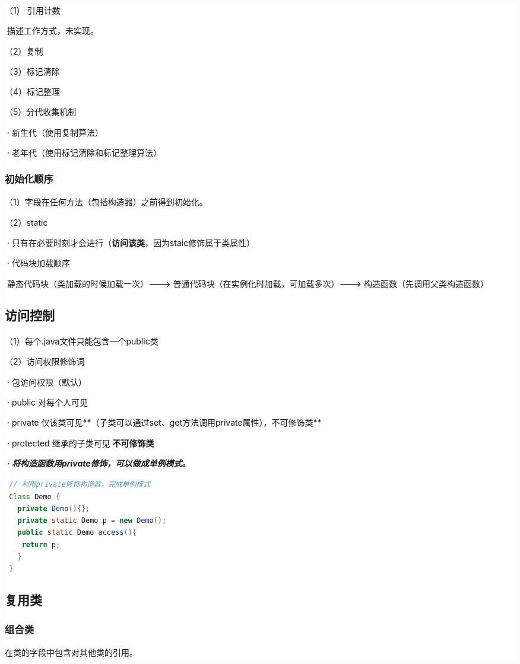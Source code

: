 （1） 引用计数

​      描述工作方式，未实现。

（2）复制

（3）标记清除

（4）标记整理

（5）分代收集机制

​    · 新生代（使用复制算法）

​    · 老年代（使用标记清除和标记整理算法）

### 初始化顺序

（1）字段在任何方法（包括构造器）之前得到初始化。

（2）static

​    · 只有在必要时刻才会进行（**访问该类**，因为staic修饰属于类属性）

​    · 代码块加载顺序

​      静态代码块（类加载的时候加载一次）---> 普通代码块（在实例化时加载，可加载多次）---> 构造函数（先调用父类构造函数）

## 访问控制

（1）每个.java文件只能包含一个public类

（2）访问权限修饰词

​      · 包访问权限（默认）

​      · public 对每个人可见

​      · private 仅该类可见**（子类可以通过set、get方法调用private属性），不可修饰类**

​      · protected 继承的子类可见 **不可修饰类**

​      ***· 将构造函数用private修饰，可以做成单例模式。***
```java
 // 利用private修饰构造器，完成单例模式
 Class Demo {
   private Demo(){};
   private static Demo p = new Demo();
   public static Demo access(){
    return p;
   }
 }
```
## 复用类

### 组合类

  在类的字段中包含对其他类的引用。
